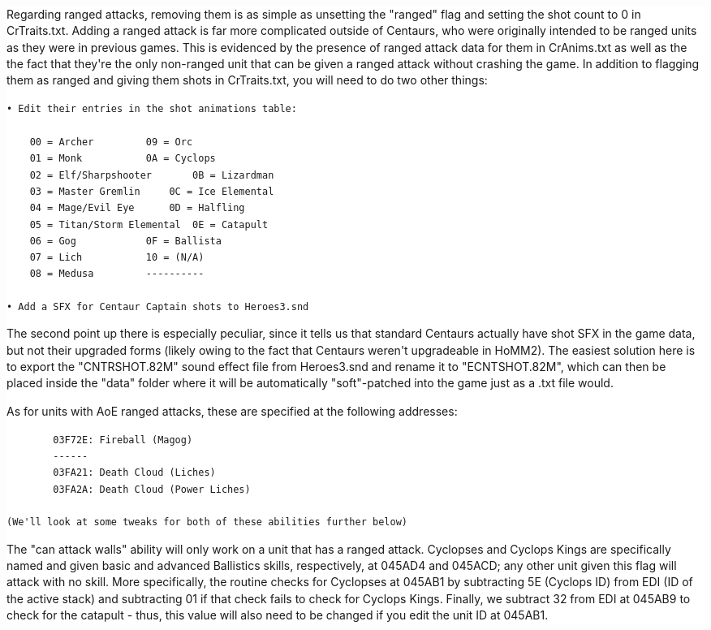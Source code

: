 Regarding ranged attacks, removing them is as simple as unsetting the "ranged" flag and	setting the shot
count to 0 in CrTraits.txt. Adding a ranged attack is far more complicated outside of Centaurs, who were
originally intended to be ranged units as they were in previous games. This is evidenced by the presence
of ranged attack data for them in CrAnims.txt as well as the the fact that they're the only non-ranged
unit that can be given a ranged attack without crashing the game. In addition to flagging them as ranged
and giving them shots in CrTraits.txt, you will need to do two other things:

	• Edit their entries in the shot animations table:

		00 = Archer			09 = Orc
		01 = Monk			0A = Cyclops
		02 = Elf/Sharpshooter		0B = Lizardman
		03 = Master Gremlin		0C = Ice Elemental
		04 = Mage/Evil Eye		0D = Halfling
		05 = Titan/Storm Elemental	0E = Catapult
		06 = Gog			0F = Ballista
		07 = Lich			10 = (N/A)
		08 = Medusa			----------

	• Add a SFX for Centaur Captain shots to Heroes3.snd

The second point up there is especially peculiar, since it tells us that standard Centaurs actually have
shot SFX in the game data, but not their upgraded forms (likely owing to the fact that Centaurs weren't
upgradeable in HoMM2). The easiest solution here is to export the "CNTRSHOT.82M" sound effect file from
Heroes3.snd and rename it to "ECNTSHOT.82M", which can then be placed inside the "data" folder where it
will be automatically "soft"-patched into the game just as a .txt file would.

As for units with AoE ranged attacks, these are specified at the following addresses:

			03F72E: Fireball (Magog)
			------
			03FA21: Death Cloud (Liches)
			03FA2A: Death Cloud (Power Liches)

	(We'll look at some tweaks for both of these abilities further below)

The "can attack walls" ability will only work on a unit that has a ranged attack. Cyclopses and Cyclops
Kings are specifically named and given basic and advanced Ballistics skills, respectively, at 045AD4 and
045ACD; any other unit given this flag will attack with no skill. More specifically, the routine checks
for Cyclopses at 045AB1 by subtracting 5E (Cyclops ID) from EDI (ID of the active stack) and subtracting
01 if that check fails to check for Cyclops Kings. Finally, we subtract 32 from EDI at 045AB9 to check
for the catapult - thus, this value will also need to be changed if you edit the unit ID at 045AB1.
